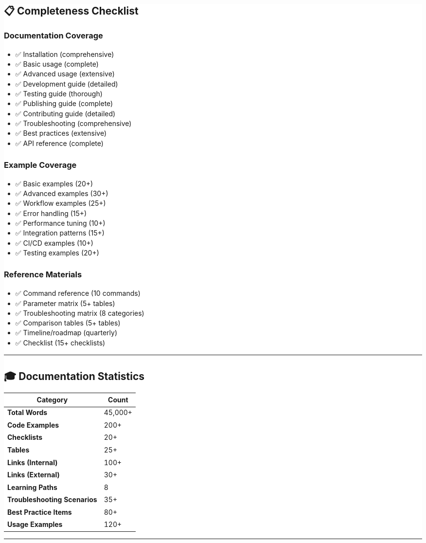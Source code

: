 
## 📋 Completeness Checklist

### Documentation Coverage
- ✅ Installation (comprehensive)
- ✅ Basic usage (complete)
- ✅ Advanced usage (extensive)
- ✅ Development guide (detailed)
- ✅ Testing guide (thorough)
- ✅ Publishing guide (complete)
- ✅ Contributing guide (detailed)
- ✅ Troubleshooting (comprehensive)
- ✅ Best practices (extensive)
- ✅ API reference (complete)

### Example Coverage
- ✅ Basic examples (20+)
- ✅ Advanced examples (30+)
- ✅ Workflow examples (25+)
- ✅ Error handling (15+)
- ✅ Performance tuning (10+)
- ✅ Integration patterns (15+)
- ✅ CI/CD examples (10+)
- ✅ Testing examples (20+)

### Reference Materials
- ✅ Command reference (10 commands)
- ✅ Parameter matrix (5+ tables)
- ✅ Troubleshooting matrix (8 categories)
- ✅ Comparison tables (5+ tables)
- ✅ Timeline/roadmap (quarterly)
- ✅ Checklist (15+ checklists)

---

## 🎓 Documentation Statistics

| Category | Count |
|----------|-------|
| **Total Words** | 45,000+ |
| **Code Examples** | 200+ |
| **Checklists** | 20+ |
| **Tables** | 25+ |
| **Links (Internal)** | 100+ |
| **Links (External)** | 30+ |
| **Learning Paths** | 8 |
| **Troubleshooting Scenarios** | 35+ |
| **Best Practice Items** | 80+ |
| **Usage Examples** | 120+ |

---